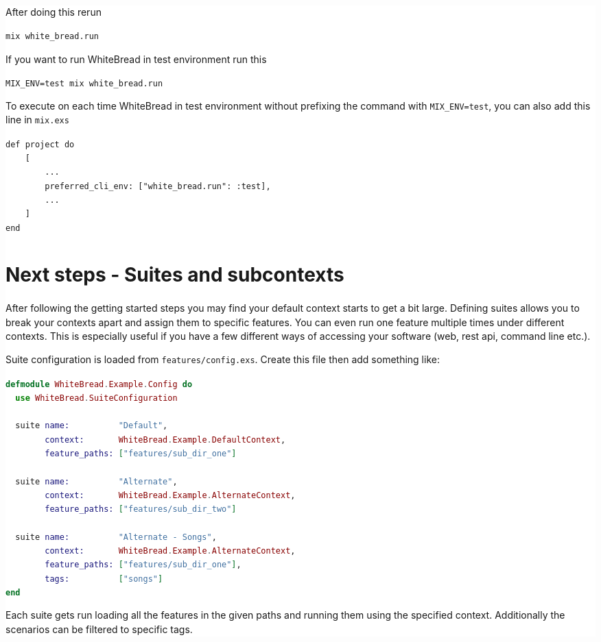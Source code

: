 After doing this rerun

```
mix white_bread.run
```

If you want to run WhiteBread in test environment run this
```
MIX_ENV=test mix white_bread.run
```

To execute on each time WhiteBread in test environment without prefixing the command with `MIX_ENV=test`, you can also add this line in `mix.exs`

```
def project do
    [
        ...
        preferred_cli_env: ["white_bread.run": :test],
        ...
    ]
end
```

# Next steps - Suites and subcontexts

After following the getting started steps you may find your default context starts to get a bit large. Defining suites allows you to break your contexts apart and assign them to specific features. You can even run one feature multiple times under different contexts. This is especially useful if you have a few different ways of accessing your software (web, rest api, command line etc.).

Suite configuration is loaded from ```features/config.exs```. Create this file then add something like:

```elixir
defmodule WhiteBread.Example.Config do
  use WhiteBread.SuiteConfiguration

  suite name:          "Default",
        context:       WhiteBread.Example.DefaultContext,
        feature_paths: ["features/sub_dir_one"]

  suite name:          "Alternate",
        context:       WhiteBread.Example.AlternateContext,
        feature_paths: ["features/sub_dir_two"]

  suite name:          "Alternate - Songs",
        context:       WhiteBread.Example.AlternateContext,
        feature_paths: ["features/sub_dir_one"],
        tags:          ["songs"]
end
```
Each suite gets run loading all the features in the given paths and running them using the specified context. Additionally the scenarios can be filtered to specific tags.
